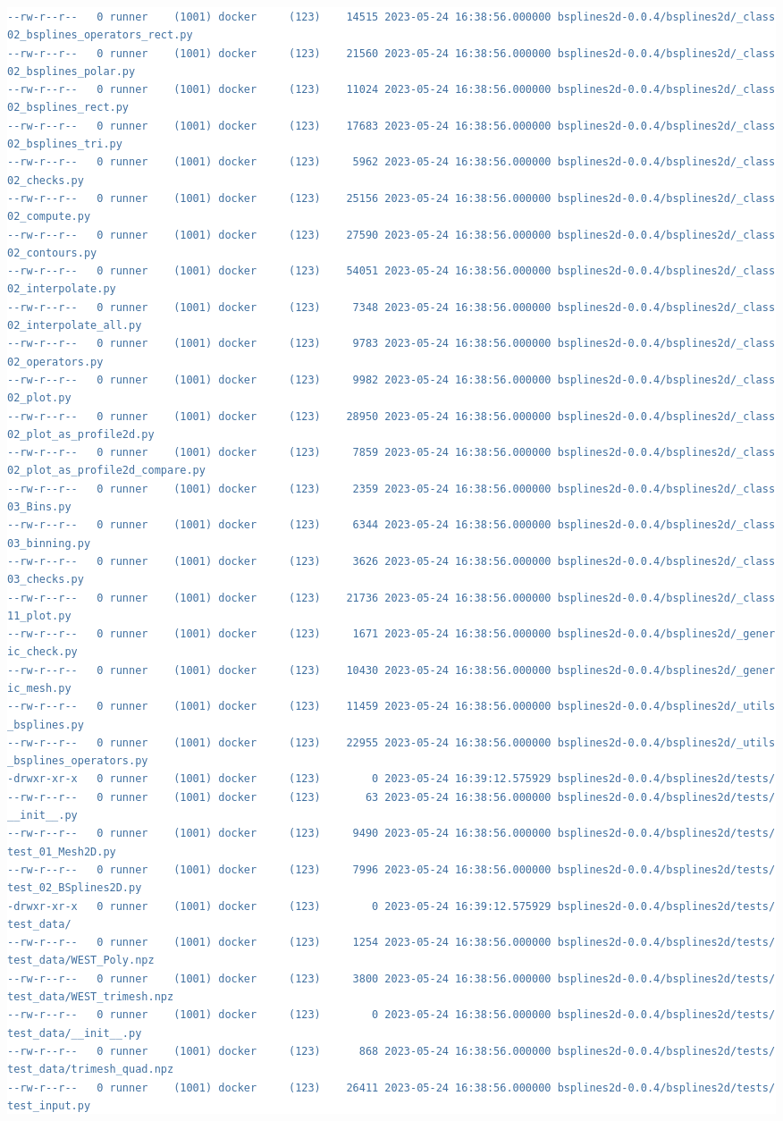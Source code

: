 ```diff
--rw-r--r--   0 runner    (1001) docker     (123)    14515 2023-05-24 16:38:56.000000 bsplines2d-0.0.4/bsplines2d/_class02_bsplines_operators_rect.py
--rw-r--r--   0 runner    (1001) docker     (123)    21560 2023-05-24 16:38:56.000000 bsplines2d-0.0.4/bsplines2d/_class02_bsplines_polar.py
--rw-r--r--   0 runner    (1001) docker     (123)    11024 2023-05-24 16:38:56.000000 bsplines2d-0.0.4/bsplines2d/_class02_bsplines_rect.py
--rw-r--r--   0 runner    (1001) docker     (123)    17683 2023-05-24 16:38:56.000000 bsplines2d-0.0.4/bsplines2d/_class02_bsplines_tri.py
--rw-r--r--   0 runner    (1001) docker     (123)     5962 2023-05-24 16:38:56.000000 bsplines2d-0.0.4/bsplines2d/_class02_checks.py
--rw-r--r--   0 runner    (1001) docker     (123)    25156 2023-05-24 16:38:56.000000 bsplines2d-0.0.4/bsplines2d/_class02_compute.py
--rw-r--r--   0 runner    (1001) docker     (123)    27590 2023-05-24 16:38:56.000000 bsplines2d-0.0.4/bsplines2d/_class02_contours.py
--rw-r--r--   0 runner    (1001) docker     (123)    54051 2023-05-24 16:38:56.000000 bsplines2d-0.0.4/bsplines2d/_class02_interpolate.py
--rw-r--r--   0 runner    (1001) docker     (123)     7348 2023-05-24 16:38:56.000000 bsplines2d-0.0.4/bsplines2d/_class02_interpolate_all.py
--rw-r--r--   0 runner    (1001) docker     (123)     9783 2023-05-24 16:38:56.000000 bsplines2d-0.0.4/bsplines2d/_class02_operators.py
--rw-r--r--   0 runner    (1001) docker     (123)     9982 2023-05-24 16:38:56.000000 bsplines2d-0.0.4/bsplines2d/_class02_plot.py
--rw-r--r--   0 runner    (1001) docker     (123)    28950 2023-05-24 16:38:56.000000 bsplines2d-0.0.4/bsplines2d/_class02_plot_as_profile2d.py
--rw-r--r--   0 runner    (1001) docker     (123)     7859 2023-05-24 16:38:56.000000 bsplines2d-0.0.4/bsplines2d/_class02_plot_as_profile2d_compare.py
--rw-r--r--   0 runner    (1001) docker     (123)     2359 2023-05-24 16:38:56.000000 bsplines2d-0.0.4/bsplines2d/_class03_Bins.py
--rw-r--r--   0 runner    (1001) docker     (123)     6344 2023-05-24 16:38:56.000000 bsplines2d-0.0.4/bsplines2d/_class03_binning.py
--rw-r--r--   0 runner    (1001) docker     (123)     3626 2023-05-24 16:38:56.000000 bsplines2d-0.0.4/bsplines2d/_class03_checks.py
--rw-r--r--   0 runner    (1001) docker     (123)    21736 2023-05-24 16:38:56.000000 bsplines2d-0.0.4/bsplines2d/_class11_plot.py
--rw-r--r--   0 runner    (1001) docker     (123)     1671 2023-05-24 16:38:56.000000 bsplines2d-0.0.4/bsplines2d/_generic_check.py
--rw-r--r--   0 runner    (1001) docker     (123)    10430 2023-05-24 16:38:56.000000 bsplines2d-0.0.4/bsplines2d/_generic_mesh.py
--rw-r--r--   0 runner    (1001) docker     (123)    11459 2023-05-24 16:38:56.000000 bsplines2d-0.0.4/bsplines2d/_utils_bsplines.py
--rw-r--r--   0 runner    (1001) docker     (123)    22955 2023-05-24 16:38:56.000000 bsplines2d-0.0.4/bsplines2d/_utils_bsplines_operators.py
-drwxr-xr-x   0 runner    (1001) docker     (123)        0 2023-05-24 16:39:12.575929 bsplines2d-0.0.4/bsplines2d/tests/
--rw-r--r--   0 runner    (1001) docker     (123)       63 2023-05-24 16:38:56.000000 bsplines2d-0.0.4/bsplines2d/tests/__init__.py
--rw-r--r--   0 runner    (1001) docker     (123)     9490 2023-05-24 16:38:56.000000 bsplines2d-0.0.4/bsplines2d/tests/test_01_Mesh2D.py
--rw-r--r--   0 runner    (1001) docker     (123)     7996 2023-05-24 16:38:56.000000 bsplines2d-0.0.4/bsplines2d/tests/test_02_BSplines2D.py
-drwxr-xr-x   0 runner    (1001) docker     (123)        0 2023-05-24 16:39:12.575929 bsplines2d-0.0.4/bsplines2d/tests/test_data/
--rw-r--r--   0 runner    (1001) docker     (123)     1254 2023-05-24 16:38:56.000000 bsplines2d-0.0.4/bsplines2d/tests/test_data/WEST_Poly.npz
--rw-r--r--   0 runner    (1001) docker     (123)     3800 2023-05-24 16:38:56.000000 bsplines2d-0.0.4/bsplines2d/tests/test_data/WEST_trimesh.npz
--rw-r--r--   0 runner    (1001) docker     (123)        0 2023-05-24 16:38:56.000000 bsplines2d-0.0.4/bsplines2d/tests/test_data/__init__.py
--rw-r--r--   0 runner    (1001) docker     (123)      868 2023-05-24 16:38:56.000000 bsplines2d-0.0.4/bsplines2d/tests/test_data/trimesh_quad.npz
--rw-r--r--   0 runner    (1001) docker     (123)    26411 2023-05-24 16:38:56.000000 bsplines2d-0.0.4/bsplines2d/tests/test_input.py
```